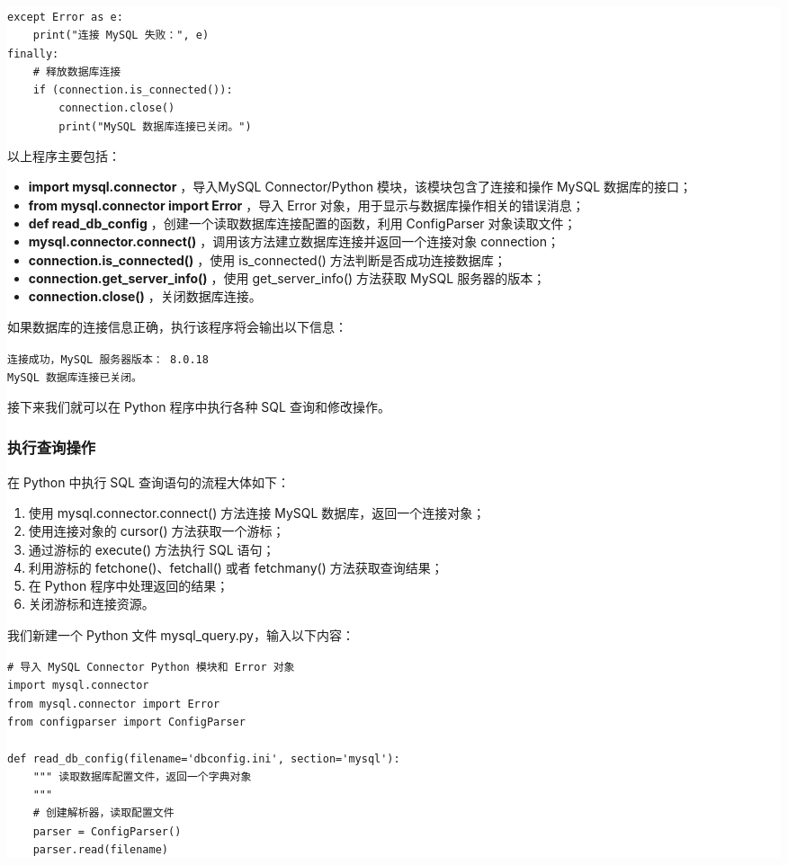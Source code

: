     except Error as e:
        print("连接 MySQL 失败：", e)
    finally:
        # 释放数据库连接
        if (connection.is_connected()):
            connection.close()
            print("MySQL 数据库连接已关闭。")
    

以上程序主要包括：

  * **import mysql.connector** ，导入MySQL Connector/Python 模块，该模块包含了连接和操作 MySQL 数据库的接口；
  * **from mysql.connector import Error** ，导入 Error 对象，用于显示与数据库操作相关的错误消息；
  * **def read_db_config** ，创建一个读取数据库连接配置的函数，利用 ConfigParser 对象读取文件；
  * **mysql.connector.connect()** ，调用该方法建立数据库连接并返回一个连接对象 connection；
  * **connection.is_connected()** ，使用 is_connected() 方法判断是否成功连接数据库；
  * **connection.get_server_info()** ，使用 get_server_info() 方法获取 MySQL 服务器的版本；
  * **connection.close()** ，关闭数据库连接。

如果数据库的连接信息正确，执行该程序将会输出以下信息：

    
    
    连接成功，MySQL 服务器版本： 8.0.18
    MySQL 数据库连接已关闭。
    

接下来我们就可以在 Python 程序中执行各种 SQL 查询和修改操作。

### 执行查询操作

在 Python 中执行 SQL 查询语句的流程大体如下：

  1. 使用 mysql.connector.connect() 方法连接 MySQL 数据库，返回一个连接对象；
  2. 使用连接对象的 cursor() 方法获取一个游标；
  3. 通过游标的 execute() 方法执行 SQL 语句；
  4. 利用游标的 fetchone()、fetchall() 或者 fetchmany() 方法获取查询结果；
  5. 在 Python 程序中处理返回的结果；
  6. 关闭游标和连接资源。

我们新建一个 Python 文件 mysql_query.py，输入以下内容：

    
    
    # 导入 MySQL Connector Python 模块和 Error 对象
    import mysql.connector
    from mysql.connector import Error
    from configparser import ConfigParser
    
    def read_db_config(filename='dbconfig.ini', section='mysql'):
        """ 读取数据库配置文件，返回一个字典对象
        """
        # 创建解析器，读取配置文件
        parser = ConfigParser()
        parser.read(filename)
    